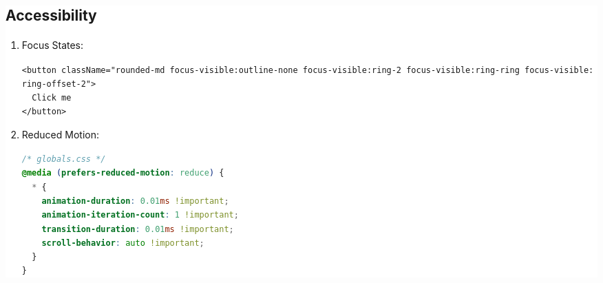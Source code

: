 
## Accessibility
1. Focus States:
   ```tsx
   <button className="rounded-md focus-visible:outline-none focus-visible:ring-2 focus-visible:ring-ring focus-visible:ring-offset-2">
     Click me
   </button>
   ```

2. Reduced Motion:
   ```css
   /* globals.css */
   @media (prefers-reduced-motion: reduce) {
     * {
       animation-duration: 0.01ms !important;
       animation-iteration-count: 1 !important;
       transition-duration: 0.01ms !important;
       scroll-behavior: auto !important;
     }
   }
   ```